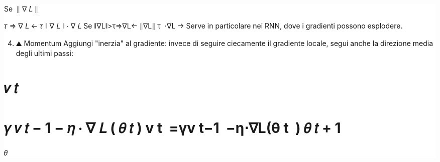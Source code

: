Se 
∥
∇
𝐿
∥
>
𝜏
⇒
∇
𝐿
←
𝜏
∥
∇
𝐿
∥
⋅
∇
𝐿
Se ∥∇L∥>τ⇒∇L← 
∥∇L∥
τ
​
 ⋅∇L
→ Serve in particolare nei RNN, dove i gradienti possono esplodere.

4. ⛰️ Momentum
Aggiungi "inerzia" al gradiente:
invece di seguire ciecamente il gradiente locale, segui anche la direzione media degli ultimi passi:

𝑣
𝑡
=
𝛾
𝑣
𝑡
−
1
−
𝜂
⋅
∇
𝐿
(
𝜃
𝑡
)
v 
t
​
 =γv 
t−1
​
 −η⋅∇L(θ 
t
​
 )
𝜃
𝑡
+
1
=
𝜃